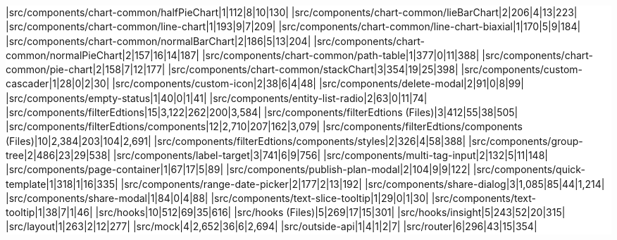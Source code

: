 |src/components/chart-common/halfPieChart|1|112|8|10|130|
|src/components/chart-common/lieBarChart|2|206|4|13|223|
|src/components/chart-common/line-chart|1|193|9|7|209|
|src/components/chart-common/line-chart-biaxial|1|170|5|9|184|
|src/components/chart-common/normalBarChart|2|186|5|13|204|
|src/components/chart-common/normalPieChart|2|157|16|14|187|
|src/components/chart-common/path-table|1|377|0|11|388|
|src/components/chart-common/pie-chart|2|158|7|12|177|
|src/components/chart-common/stackChart|3|354|19|25|398|
|src/components/custom-cascader|1|28|0|2|30|
|src/components/custom-icon|2|38|6|4|48|
|src/components/delete-modal|2|91|0|8|99|
|src/components/empty-status|1|40|0|1|41|
|src/components/entity-list-radio|2|63|0|11|74|
|src/components/filterEdtions|15|3,122|262|200|3,584|
|src/components/filterEdtions (Files)|3|412|55|38|505|
|src/components/filterEdtions/components|12|2,710|207|162|3,079|
|src/components/filterEdtions/components (Files)|10|2,384|203|104|2,691|
|src/components/filterEdtions/components/styles|2|326|4|58|388|
|src/components/group-tree|2|486|23|29|538|
|src/components/label-target|3|741|6|9|756|
|src/components/multi-tag-input|2|132|5|11|148|
|src/components/page-container|1|67|17|5|89|
|src/components/publish-plan-modal|2|104|9|9|122|
|src/components/quick-template|1|318|1|16|335|
|src/components/range-date-picker|2|177|2|13|192|
|src/components/share-dialog|3|1,085|85|44|1,214|
|src/components/share-modal|1|84|0|4|88|
|src/components/text-slice-tooltip|1|29|0|1|30|
|src/components/text-tooltip|1|38|7|1|46|
|src/hooks|10|512|69|35|616|
|src/hooks (Files)|5|269|17|15|301|
|src/hooks/insight|5|243|52|20|315|
|src/layout|1|263|2|12|277|
|src/mock|4|2,652|36|6|2,694|
|src/outside-api|1|4|1|2|7|
|src/router|6|296|43|15|354|